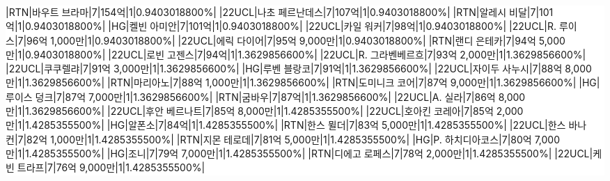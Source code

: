 |RTN|바우트 브라마|7|154억|1|0.9403018800%|
|22UCL|나초 페르난데스|7|107억|1|0.9403018800%|
|RTN|알레시 비달|7|101억|1|0.9403018800%|
|HG|켈빈 아미안|7|101억|1|0.9403018800%|
|22UCL|카일 워커|7|98억|1|0.9403018800%|
|22UCL|R. 루이스|7|96억 1,000만|1|0.9403018800%|
|22UCL|에릭 다이어|7|95억 9,000만|1|0.9403018800%|
|RTN|랜디 은테카|7|94억 5,000만|1|0.9403018800%|
|22UCL|로빈 고젠스|7|94억|1|1.3629856600%|
|22UCL|R. 그라벤베르흐|7|93억 2,000만|1|1.3629856600%|
|22UCL|쿠쿠렐랴|7|91억 3,000만|1|1.3629856600%|
|HG|루벤 블랑코|7|91억|1|1.3629856600%|
|22UCL|자이두 사누시|7|88억 8,000만|1|1.3629856600%|
|RTN|마리아노|7|88억 1,000만|1|1.3629856600%|
|RTN|도미니크 코어|7|87억 9,000만|1|1.3629856600%|
|HG|루이스 덩크|7|87억 7,000만|1|1.3629856600%|
|RTN|굼바우|7|87억|1|1.3629856600%|
|22UCL|A. 실라|7|86억 8,000만|1|1.3629856600%|
|22UCL|후안 베르나트|7|85억 8,000만|1|1.4285355500%|
|22UCL|호아킨 코레아|7|85억 2,000만|1|1.4285355500%|
|HG|알폰소|7|84억|1|1.4285355500%|
|RTN|한스 뮐더|7|83억 5,000만|1|1.4285355500%|
|22UCL|한스 바나컨|7|82억 1,000만|1|1.4285355500%|
|RTN|지몬 테로데|7|81억 5,000만|1|1.4285355500%|
|HG|P. 하치디아코스|7|80억 7,000만|1|1.4285355500%|
|HG|조니|7|79억 7,000만|1|1.4285355500%|
|RTN|디에고 로페스|7|78억 2,000만|1|1.4285355500%|
|22UCL|케빈 트라프|7|76억 9,000만|1|1.4285355500%|
